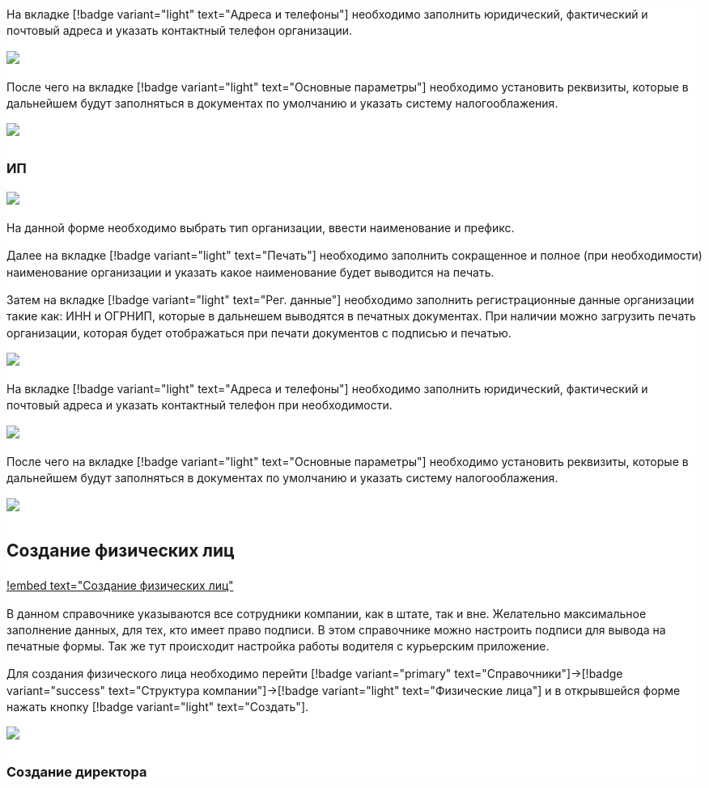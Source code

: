 На вкладке [!badge variant="light" text="Адреса и телефоны"] необходимо заполнить юридический, фактический и почтовый адреса и указать контактный телефон организации.

![](/images/первоначальная_настройка/вкладка_контакты.jpg)

После чего на вкладке  [!badge variant="light" text="Основные параметры"] необходимо установить реквизиты, которые в дальнейшем будут заполняться в документах по умолчанию и указать систему налогооблажения. 

![](/images/первоначальная_настройка/вкладка_основные_параметры.jpg)

### ИП

![](/images/первоначальная_настройка/создание_ИП.jpg)

На данной форме необходимо выбрать тип организации, ввести наименование и префикс.

Далее на вкладке [!badge variant="light" text="Печать"] необходимо заполнить сокращенное и полное (при необходимости) наименование организации и указать какое наименование будет выводится на печать.

Затем на вкладке [!badge variant="light" text="Рег. данные"] необходимо заполнить регистрационные данные организации такие как: ИНН и ОГРНИП, которые в дальнешем выводятся в печатных документах. При наличии можно загрузить печать организации, которая будет отображаться при печати документов с подписью и печатью.

![](/images/первоначальная_настройка/вкладка_рег_данные_ИП.jpg)

На вкладке [!badge variant="light" text="Адреса и телефоны"] необходимо заполнить юридический, фактический и почтовый адреса и указать контактный телефон при необходимости.

![](/images/первоначальная_настройка/вкладка_контакты_ИП.jpg)

После чего на вкладке  [!badge variant="light" text="Основные параметры"] необходимо установить реквизиты, которые в дальнейшем будут заполняться в документах по умолчанию и указать систему налогооблажения. 

![](/images/первоначальная_настройка/вкладка_основные_параметры_ИП.jpg)

## Создание физических лиц

[!embed text="Создание физических лиц"](https://vkvideo.ru/video-231770631_456239042)

В данном справочнике указываются все сотрудники компании, как в штате, так и вне. Желательно максимальное заполнение данных, для тех, кто имеет право подписи. В этом справочнике можно настроить подписи для вывода на печатные формы. Так же тут происходит настройка работы водителя с курьерским приложение. 

Для создания физического лица необходимо перейти [!badge variant="primary" text="Справочники"]->[!badge variant="success" text="Структура компании"]->[!badge variant="light" text="Физические лица"] и в открывшейся форме нажать кнопку [!badge variant="light" text="Создать"].

![](/images/первоначальная_настройка/создание_физлицо.jpg)

### Создание директора
